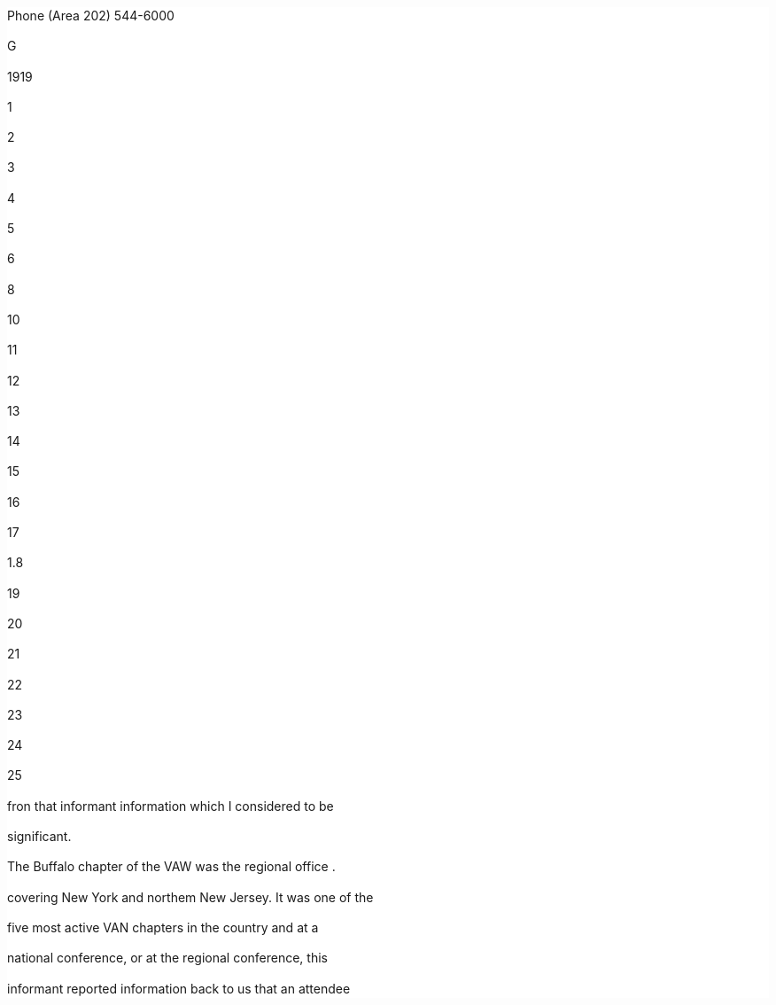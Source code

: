 Phone (Area 202) 544-6000

G

1919

1

2

3

4

5

6

8

10

11

12

13

14

15

16

17

1.8

19

20

21

22

23

24

25

fron that informant information which I considered to be

significant.

The Buffalo chapter of the VAW was the regional office .

covering New York and northem New Jersey. It was one of the

five most active VAN chapters in the country and at a

national conference, or at the regional conference, this

informant reported information back to us that an attendee
